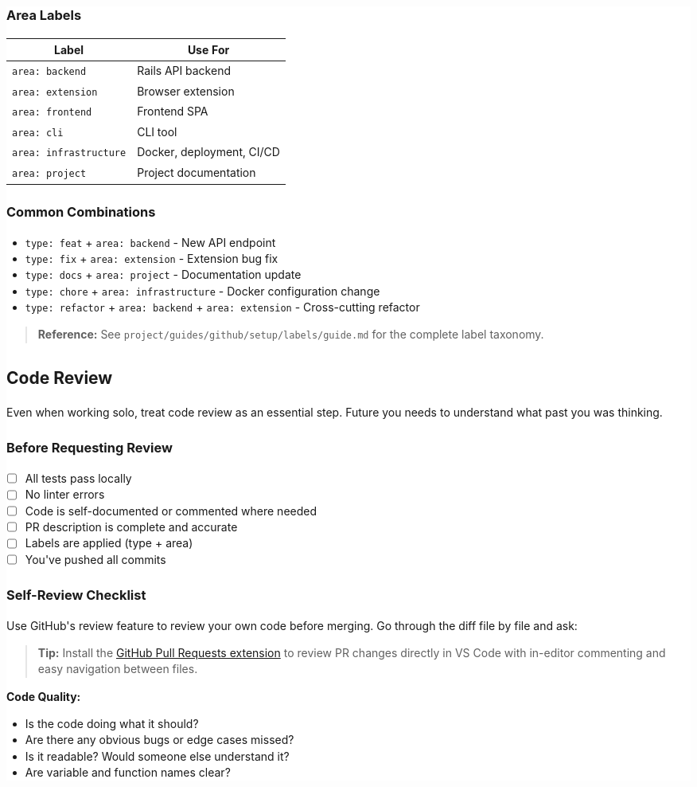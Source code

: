 ### Area Labels

| Label | Use For |
|-------|---------|
| `area: backend` | Rails API backend |
| `area: extension` | Browser extension |
| `area: frontend` | Frontend SPA |
| `area: cli` | CLI tool |
| `area: infrastructure` | Docker, deployment, CI/CD |
| `area: project` | Project documentation |

### Common Combinations

- `type: feat` + `area: backend` - New API endpoint
- `type: fix` + `area: extension` - Extension bug fix
- `type: docs` + `area: project` - Documentation update
- `type: chore` + `area: infrastructure` - Docker configuration change
- `type: refactor` + `area: backend` + `area: extension` - Cross-cutting refactor

> **Reference:** See `project/guides/github/setup/labels/guide.md` for the complete label taxonomy.

## Code Review

Even when working solo, treat code review as an essential step. Future you needs to understand what past you was thinking.

### Before Requesting Review

- [ ] All tests pass locally
- [ ] No linter errors
- [ ] Code is self-documented or commented where needed
- [ ] PR description is complete and accurate
- [ ] Labels are applied (type + area)
- [ ] You've pushed all commits

### Self-Review Checklist

Use GitHub's review feature to review your own code before merging. Go through the diff file by file and ask:

> **Tip:** Install the [GitHub Pull Requests extension](https://marketplace.visualstudio.com/items?itemName=GitHub.vscode-pull-request-github) to review PR changes directly in VS Code with in-editor commenting and easy navigation between files.

**Code Quality:**
- Is the code doing what it should?
- Are there any obvious bugs or edge cases missed?
- Is it readable? Would someone else understand it?
- Are variable and function names clear?
